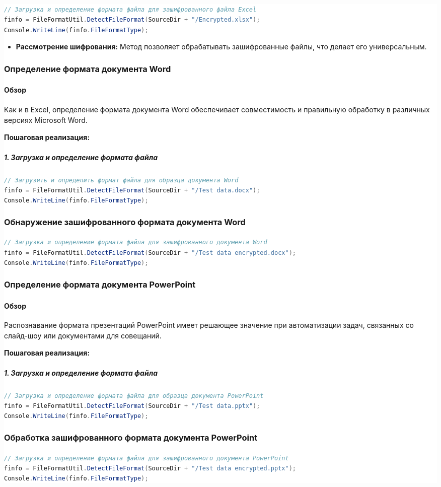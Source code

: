 ```csharp
// Загрузка и определение формата файла для зашифрованного файла Excel
finfo = FileFormatUtil.DetectFileFormat(SourceDir + "/Encrypted.xlsx");
Console.WriteLine(finfo.FileFormatType);
```
- **Рассмотрение шифрования:** Метод позволяет обрабатывать зашифрованные файлы, что делает его универсальным.

### Определение формата документа Word

#### Обзор
Как и в Excel, определение формата документа Word обеспечивает совместимость и правильную обработку в различных версиях Microsoft Word.

**Пошаговая реализация:**

##### 1. Загрузка и определение формата файла

```csharp
// Загрузить и определить формат файла для образца документа Word
finfo = FileFormatUtil.DetectFileFormat(SourceDir + "/Test data.docx");
Console.WriteLine(finfo.FileFormatType);
```

### Обнаружение зашифрованного формата документа Word

```csharp
// Загрузка и определение формата файла для зашифрованного документа Word
finfo = FileFormatUtil.DetectFileFormat(SourceDir + "/Test data encrypted.docx");
Console.WriteLine(finfo.FileFormatType);
```

### Определение формата документа PowerPoint

#### Обзор
Распознавание формата презентаций PowerPoint имеет решающее значение при автоматизации задач, связанных со слайд-шоу или документами для совещаний.

**Пошаговая реализация:**

##### 1. Загрузка и определение формата файла

```csharp
// Загрузка и определение формата файла для образца документа PowerPoint
finfo = FileFormatUtil.DetectFileFormat(SourceDir + "/Test data.pptx");
Console.WriteLine(finfo.FileFormatType);
```

### Обработка зашифрованного формата документа PowerPoint

```csharp
// Загрузка и определение формата файла для зашифрованного документа PowerPoint
finfo = FileFormatUtil.DetectFileFormat(SourceDir + "/Test data encrypted.pptx");
Console.WriteLine(finfo.FileFormatType);
```

